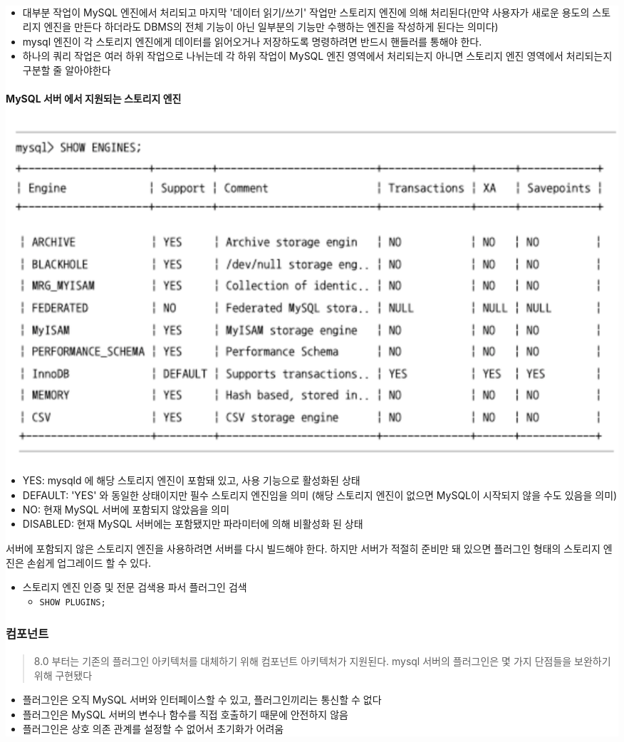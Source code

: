 - 대부분 작업이 MySQL 엔진에서 처리되고 마지막 '데이터 읽기/쓰기' 작업만 스토리지 엔진에 의해 처리된다(만약 사용자가 새로운 용도의 스토리지 엔진을 만든다 하더라도 DBMS의 전체 기능이 아닌 
  일부분의 기능만 수행하는 엔진을 작성하게 된다는 의미다)
- mysql 엔진이 각 스토리지 엔진에게 데이터를 읽어오거나 저장하도록 명령하려면 반드시 핸들러를 통해야 한다.
- 하나의 쿼리 작업은 여러 하위 작업으로 나뉘는데 각 하위 작업이 MySQL 엔진 영역에서 처리되는지 아니면 스토리지 엔진 영역에서 처리되는지 구분할 줄 알아야한다

#### MySQL 서버 에서 지원되는 스토리지 엔진
![스크린샷 2024-01-10 오후 9.51.49.png](%EC%8A%A4%ED%81%AC%EB%A6%B0%EC%83%B7%202024-01-10%20%EC%98%A4%ED%9B%84%209.51.49.png)
![스크린샷 2024-01-10 오후 9.51.58.png](%EC%8A%A4%ED%81%AC%EB%A6%B0%EC%83%B7%202024-01-10%20%EC%98%A4%ED%9B%84%209.51.58.png)

- YES: mysqld 에 해당 스토리지 엔진이 포함돼 있고, 사용 기능으로 활성화된 상태 
- DEFAULT: 'YES' 와 동일한 상태이지만 필수 스토리지 엔진임을 의미 (해당 스토리지 엔진이 없으면 MySQL이 시작되지 않을 수도 있음을 의미)
- NO: 현재 MySQL 서버에 포함되지 않았음을 의미 
- DISABLED: 현재 MySQL 서버에는 포함됐지만 파라미터에 의해 비활성화 된 상태 

서버에 포함되지 않은 스토리지 엔진을 사용하려면 서버를 다시 빌드해야 한다. 하지만 서버가 적절히 준비만 돼 있으면 플러그인 형태의 스토리지 엔진은 손쉽게 업그레이드 할 수 있다.

- 스토리지 엔진 인증 및 전문 검색용 파서 플러그인 검색 
  - `SHOW PLUGINS;`

### 컴포넌트 
> 8.0 부터는 기존의 플러그인 아키텍처를 대체하기 위해 컴포넌트 아키텍처가 지원된다. mysql 서버의 플러그인은 몇 가지 단점들을 보완하기 위해 구현됐다 

- 플러그인은 오직 MySQL 서버와 인터페이스할 수 있고, 플러그인끼리는 통신할 수 없다
- 플러그인은 MySQL 서버의 변수나 함수를 직접 호출하기 때문에 안전하지 않음 
- 플러그인은 상호 의존 관계를 설정할 수 없어서 초기화가 어려움 

